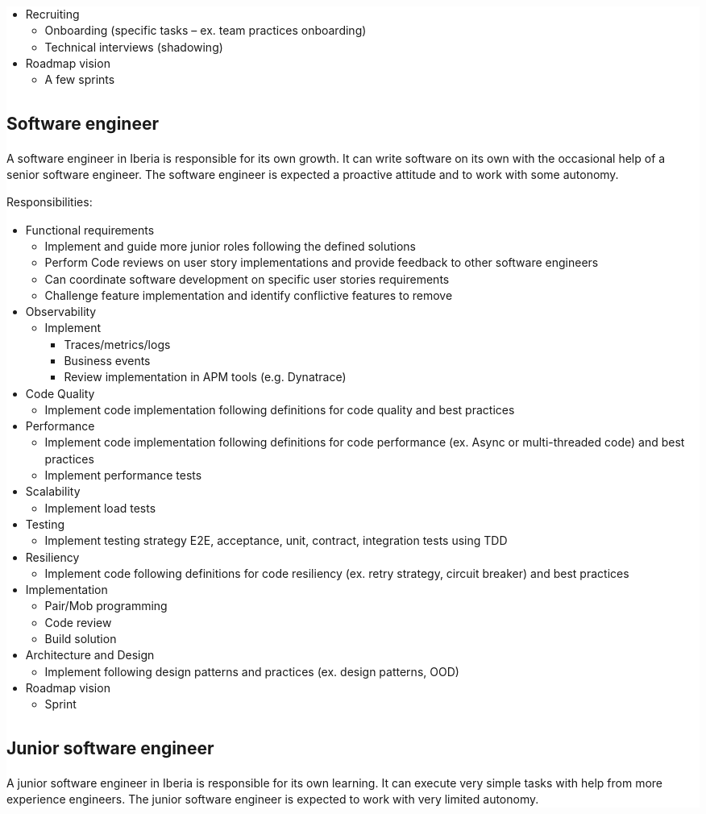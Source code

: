 - Recruiting
  - Onboarding (specific tasks – ex. team practices onboarding)
  - Technical interviews (shadowing)
- Roadmap vision
  - A few sprints

## Software engineer

A software engineer in Iberia is responsible for its own growth. It can write software on its own with the occasional help of a senior software engineer. The software engineer is expected a proactive attitude and to work with some autonomy.

Responsibilities:

- Functional requirements
  - Implement and guide more junior roles following the defined solutions
  - Perform Code reviews on user story implementations and provide feedback to other software engineers
  - Can coordinate software development on specific user stories requirements
  - Challenge feature implementation and identify conflictive features to remove
- Observability
  - Implement
    - Traces/metrics/logs
    - Business events
    - Review implementation in APM tools (e.g. Dynatrace)
- Code Quality
  - Implement code implementation following definitions for code quality and best practices
- Performance
  - Implement code implementation following definitions for code performance (ex. Async or multi-threaded code) and best practices
  - Implement performance tests
- Scalability
  - Implement load tests
- Testing
  - Implement testing strategy E2E, acceptance, unit, contract, integration tests using TDD
- Resiliency
  - Implement code following definitions for code resiliency (ex. retry strategy, circuit breaker) and best practices
- Implementation
  - Pair/Mob programming
  - Code review
  - Build solution
- Architecture and Design
  - Implement following design patterns and practices (ex. design patterns, OOD)
- Roadmap vision
  - Sprint

## Junior software engineer

A junior software engineer in Iberia is responsible for its own learning. It can execute very simple tasks with help from more experience engineers. The junior software engineer is expected to work with very limited autonomy.
